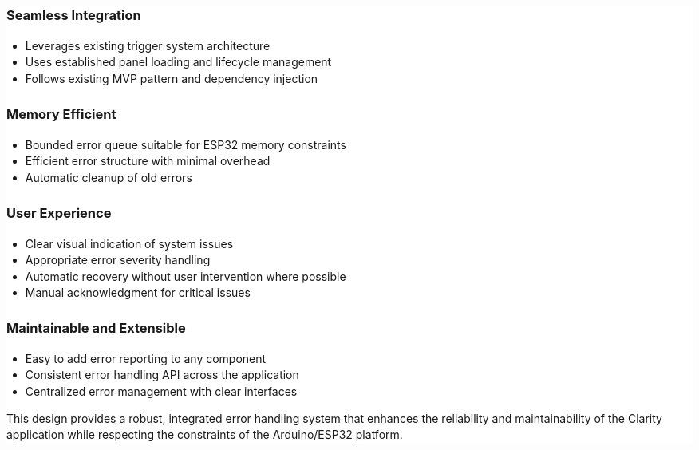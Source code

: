 ### **Seamless Integration**
- Leverages existing trigger system architecture
- Uses established panel loading and lifecycle management
- Follows existing MVP pattern and dependency injection

### **Memory Efficient**
- Bounded error queue suitable for ESP32 memory constraints
- Efficient error structure with minimal overhead
- Automatic cleanup of old errors

### **User Experience**
- Clear visual indication of system issues
- Appropriate error severity handling
- Automatic recovery without user intervention where possible
- Manual acknowledgment for critical issues

### **Maintainable and Extensible**
- Easy to add error reporting to any component
- Consistent error handling API across the application
- Centralized error management with clear interfaces

This design provides a robust, integrated error handling system that enhances the reliability and maintainability of the Clarity application while respecting the constraints of the Arduino/ESP32 platform.